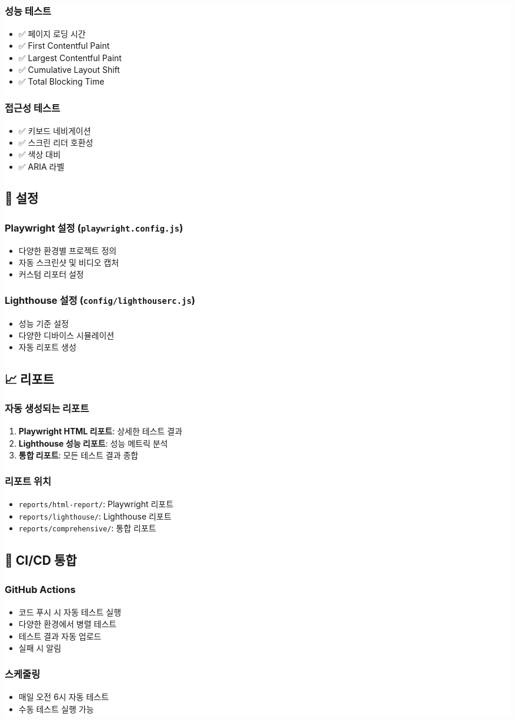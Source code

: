 ### 성능 테스트
- ✅ 페이지 로딩 시간
- ✅ First Contentful Paint
- ✅ Largest Contentful Paint
- ✅ Cumulative Layout Shift
- ✅ Total Blocking Time

### 접근성 테스트
- ✅ 키보드 네비게이션
- ✅ 스크린 리더 호환성
- ✅ 색상 대비
- ✅ ARIA 라벨

## 🔧 설정

### Playwright 설정 (`playwright.config.js`)
- 다양한 환경별 프로젝트 정의
- 자동 스크린샷 및 비디오 캡처
- 커스텀 리포터 설정

### Lighthouse 설정 (`config/lighthouserc.js`)
- 성능 기준 설정
- 다양한 디바이스 시뮬레이션
- 자동 리포트 생성

## 📈 리포트

### 자동 생성되는 리포트
1. **Playwright HTML 리포트**: 상세한 테스트 결과
2. **Lighthouse 성능 리포트**: 성능 메트릭 분석
3. **통합 리포트**: 모든 테스트 결과 종합

### 리포트 위치
- `reports/html-report/`: Playwright 리포트
- `reports/lighthouse/`: Lighthouse 리포트
- `reports/comprehensive/`: 통합 리포트

## 🔄 CI/CD 통합

### GitHub Actions
- 코드 푸시 시 자동 테스트 실행
- 다양한 환경에서 병렬 테스트
- 테스트 결과 자동 업로드
- 실패 시 알림

### 스케줄링
- 매일 오전 6시 자동 테스트
- 수동 테스트 실행 가능
